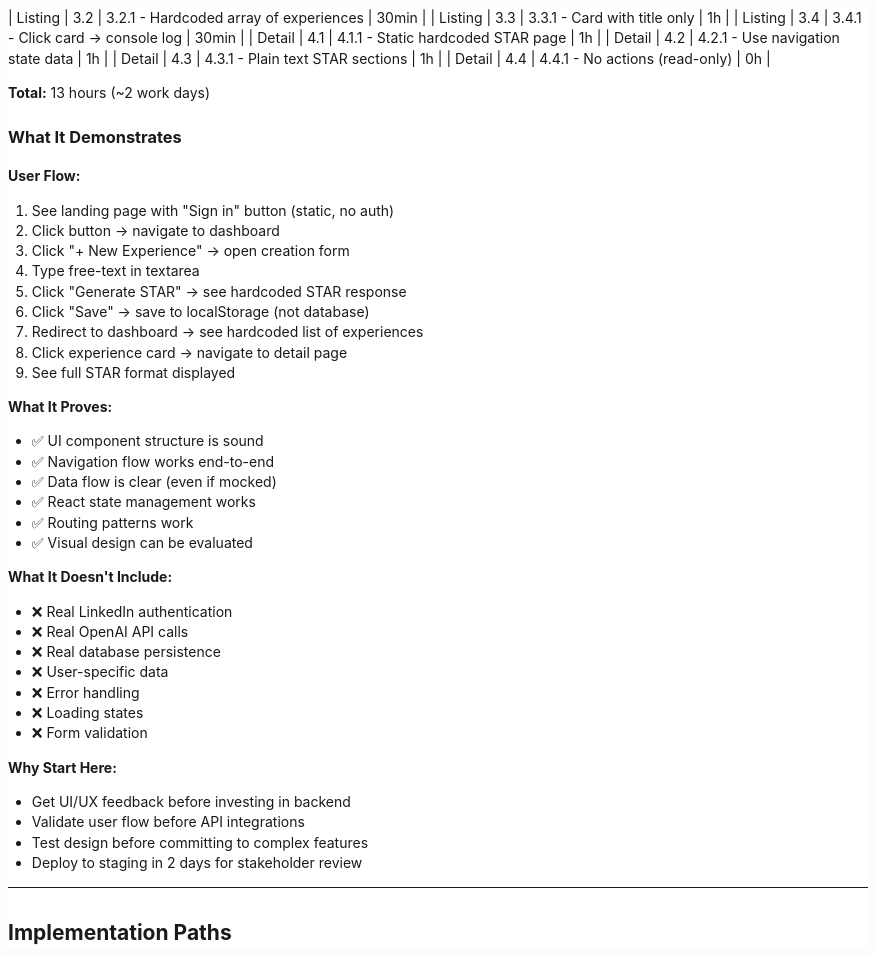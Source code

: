 | Listing | 3.2 | 3.2.1 - Hardcoded array of experiences | 30min |
| Listing | 3.3 | 3.3.1 - Card with title only | 1h |
| Listing | 3.4 | 3.4.1 - Click card → console log | 30min |
| Detail | 4.1 | 4.1.1 - Static hardcoded STAR page | 1h |
| Detail | 4.2 | 4.2.1 - Use navigation state data | 1h |
| Detail | 4.3 | 4.3.1 - Plain text STAR sections | 1h |
| Detail | 4.4 | 4.4.1 - No actions (read-only) | 0h |

**Total:** 13 hours (~2 work days)

### What It Demonstrates

**User Flow:**
1. See landing page with "Sign in" button (static, no auth)
2. Click button → navigate to dashboard
3. Click "+ New Experience" → open creation form
4. Type free-text in textarea
5. Click "Generate STAR" → see hardcoded STAR response
6. Click "Save" → save to localStorage (not database)
7. Redirect to dashboard → see hardcoded list of experiences
8. Click experience card → navigate to detail page
9. See full STAR format displayed

**What It Proves:**
- ✅ UI component structure is sound
- ✅ Navigation flow works end-to-end
- ✅ Data flow is clear (even if mocked)
- ✅ React state management works
- ✅ Routing patterns work
- ✅ Visual design can be evaluated

**What It Doesn't Include:**
- ❌ Real LinkedIn authentication
- ❌ Real OpenAI API calls
- ❌ Real database persistence
- ❌ User-specific data
- ❌ Error handling
- ❌ Loading states
- ❌ Form validation

**Why Start Here:**
- Get UI/UX feedback before investing in backend
- Validate user flow before API integrations
- Test design before committing to complex features
- Deploy to staging in 2 days for stakeholder review

---

## Implementation Paths
